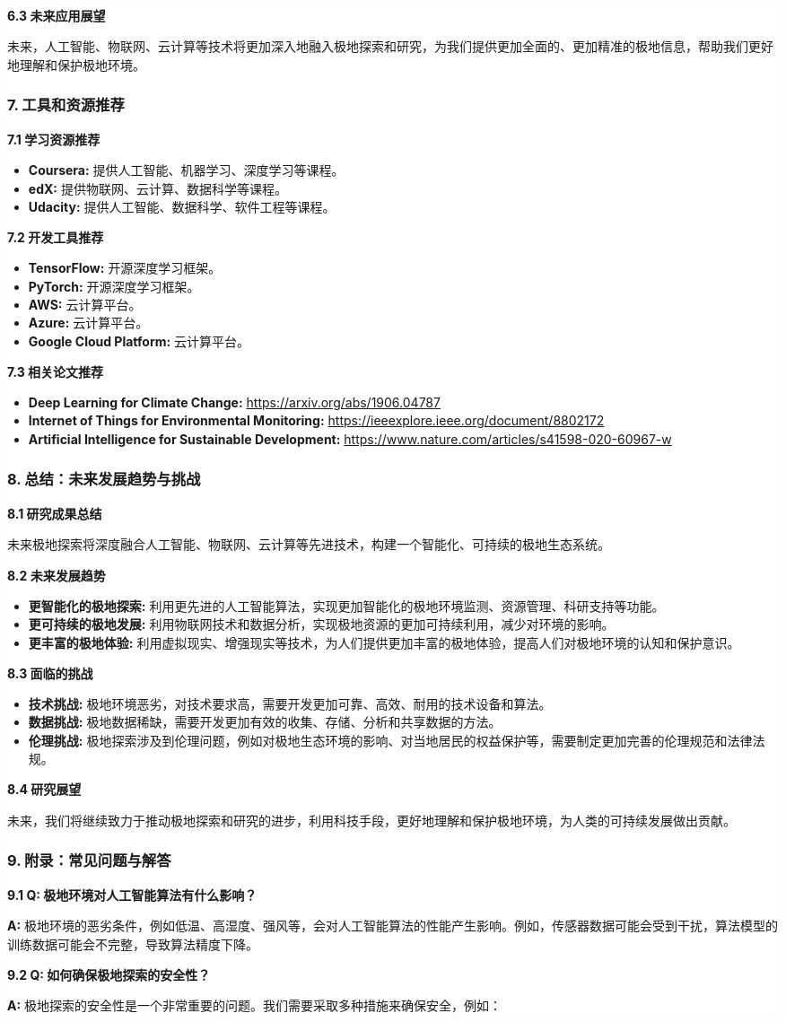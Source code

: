 **6.3  未来应用展望**

未来，人工智能、物联网、云计算等技术将更加深入地融入极地探索和研究，为我们提供更加全面的、更加精准的极地信息，帮助我们更好地理解和保护极地环境。

### 7. 工具和资源推荐

**7.1  学习资源推荐**

* **Coursera:**  提供人工智能、机器学习、深度学习等课程。
* **edX:**  提供物联网、云计算、数据科学等课程。
* **Udacity:**  提供人工智能、数据科学、软件工程等课程。

**7.2  开发工具推荐**

* **TensorFlow:**  开源深度学习框架。
* **PyTorch:**  开源深度学习框架。
* **AWS:**  云计算平台。
* **Azure:**  云计算平台。
* **Google Cloud Platform:**  云计算平台。

**7.3  相关论文推荐**

* **Deep Learning for Climate Change:**  https://arxiv.org/abs/1906.04787
* **Internet of Things for Environmental Monitoring:**  https://ieeexplore.ieee.org/document/8802172
* **Artificial Intelligence for Sustainable Development:**  https://www.nature.com/articles/s41598-020-60967-w

### 8. 总结：未来发展趋势与挑战

**8.1  研究成果总结**

未来极地探索将深度融合人工智能、物联网、云计算等先进技术，构建一个智能化、可持续的极地生态系统。

**8.2  未来发展趋势**

* **更智能化的极地探索:**  利用更先进的人工智能算法，实现更加智能化的极地环境监测、资源管理、科研支持等功能。
* **更可持续的极地发展:**  利用物联网技术和数据分析，实现极地资源的更加可持续利用，减少对环境的影响。
* **更丰富的极地体验:**  利用虚拟现实、增强现实等技术，为人们提供更加丰富的极地体验，提高人们对极地环境的认知和保护意识。

**8.3  面临的挑战**

* **技术挑战:**  极地环境恶劣，对技术要求高，需要开发更加可靠、高效、耐用的技术设备和算法。
* **数据挑战:**  极地数据稀缺，需要开发更加有效的收集、存储、分析和共享数据的方法。
* **伦理挑战:**  极地探索涉及到伦理问题，例如对极地生态环境的影响、对当地居民的权益保护等，需要制定更加完善的伦理规范和法律法规。

**8.4  研究展望**

未来，我们将继续致力于推动极地探索和研究的进步，利用科技手段，更好地理解和保护极地环境，为人类的可持续发展做出贡献。

### 9. 附录：常见问题与解答

**9.1  Q: 极地环境对人工智能算法有什么影响？**

**A:** 极地环境的恶劣条件，例如低温、高湿度、强风等，会对人工智能算法的性能产生影响。例如，传感器数据可能会受到干扰，算法模型的训练数据可能会不完整，导致算法精度下降。

**9.2  Q: 如何确保极地探索的安全性？**

**A:** 极地探索的安全性是一个非常重要的问题。我们需要采取多种措施来确保安全，例如：
